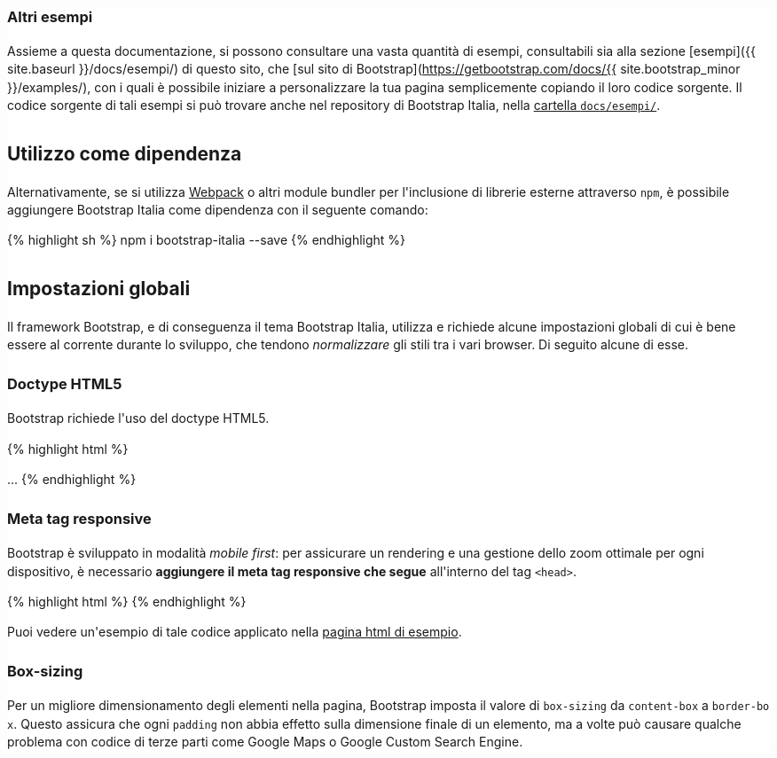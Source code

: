### Altri esempi

Assieme a questa documentazione, si possono consultare una vasta quantità di esempi, consultabili sia alla sezione [esempi]({{ site.baseurl }}/docs/esempi/) di questo sito, che [sul sito di Bootstrap](https://getbootstrap.com/docs/{{ site.bootstrap_minor }}/examples/), con i quali è possibile iniziare a personalizzare la tua pagina semplicemente copiando il loro codice sorgente. Il codice sorgente di tali esempi si può trovare anche nel repository di Bootstrap Italia, nella [cartella `docs/esempi/`](https://github.com/italia/bootstrap-italia/tree/master/docs/esempi).

## Utilizzo come dipendenza

Alternativamente, se si utilizza [Webpack](https://webpack.github.io/) o altri module bundler per l'inclusione di librerie esterne attraverso `npm`, è possibile aggiungere Bootstrap Italia come dipendenza con il seguente comando:

{% highlight sh %}
npm i bootstrap-italia --save
{% endhighlight %}

## Impostazioni globali

Il framework Bootstrap, e di conseguenza il tema Bootstrap Italia, utilizza e richiede alcune impostazioni globali di cui è bene essere al corrente durante lo sviluppo, che tendono *normalizzare* gli stili tra i vari browser. Di seguito alcune di esse.

### Doctype HTML5

Bootstrap richiede l'uso del doctype HTML5.

{% highlight html %}
<!doctype html>
<html lang="it">
  ...
</html>
{% endhighlight %}

### Meta tag responsive

Bootstrap è sviluppato in modalità *mobile first*: per assicurare un rendering e una gestione dello zoom ottimale per ogni dispositivo, è necessario **aggiungere il meta tag responsive che segue** all'interno del tag `<head>`.

{% highlight html %}
<meta name="viewport" content="width=device-width, initial-scale=1, shrink-to-fit=no">
{% endhighlight %}

Puoi vedere un'esempio di tale codice applicato nella [pagina html di esempio](#pagina-html-di-esempio).

### Box-sizing

Per un migliore dimensionamento degli elementi nella pagina, Bootstrap imposta il valore di `box-sizing` da `content-box` a `border-box`. Questo assicura che ogni `padding` non abbia effetto sulla dimensione finale di un elemento, ma a volte può causare qualche problema con codice di terze parti come Google Maps o Google Custom Search Engine.
